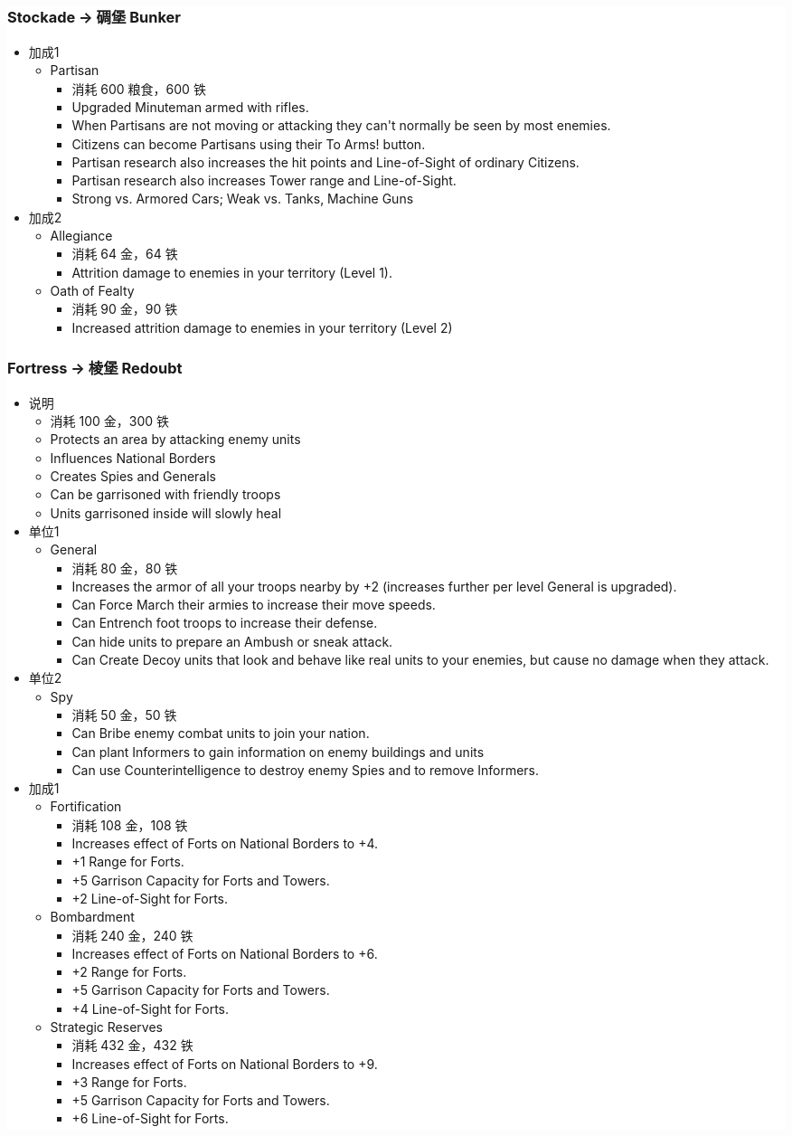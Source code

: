 ### Stockade -> 碉堡 Bunker

- 加成1
  - Partisan
    - 消耗 600 粮食，600 铁
    - Upgraded Minuteman armed with rifles.
    - When Partisans are not moving or attacking they can't normally be seen by most enemies.
    - Citizens can become Partisans using their To Arms! button.
    - Partisan research also increases the hit points and Line-of-Sight of ordinary Citizens.
    - Partisan research also increases Tower range and Line-of-Sight.
    - Strong vs. Armored Cars; Weak vs. Tanks, Machine Guns
- 加成2
  - Allegiance
    - 消耗 64 金，64 铁
    - Attrition damage to enemies in your territory (Level 1).
  - Oath of Fealty
    - 消耗 90 金，90 铁
    - Increased attrition damage to enemies in your territory (Level 2)

### Fortress -> 棱堡 Redoubt

- 说明
  - 消耗 100 金，300 铁
  - Protects an area by attacking enemy units
  - Influences National Borders
  - Creates Spies and Generals
  - Can be garrisoned with friendly troops
  - Units garrisoned inside will slowly heal
- 单位1
  - General
    - 消耗 80 金，80 铁
    - Increases the armor of all your troops nearby by +2 (increases further per level General is upgraded).
    - Can Force March their armies to increase their move speeds.
    - Can Entrench foot troops to increase their defense.
    - Can hide units to prepare an Ambush or sneak attack.
    - Can Create Decoy units that look and behave like real units to your enemies, but cause no damage when they attack.
- 单位2
  - Spy
    - 消耗 50 金，50 铁
    - Can Bribe enemy combat units to join your nation.
    - Can plant Informers to gain information on enemy buildings and units
    - Can use Counterintelligence to destroy enemy Spies and to remove Informers.
- 加成1
  - Fortification
    - 消耗 108 金，108 铁
    - Increases effect of Forts on National Borders to +4.
    - +1 Range for Forts.
    - +5 Garrison Capacity for Forts and Towers.
    - +2 Line-of-Sight for Forts.
  - Bombardment
    - 消耗 240 金，240 铁
    - Increases effect of Forts on National Borders to +6.
    - +2 Range for Forts.
    - +5 Garrison Capacity for Forts and Towers.
    - +4 Line-of-Sight for Forts.
  - Strategic Reserves
    - 消耗 432 金，432 铁
    - Increases effect of Forts on National Borders to +9.
    - +3 Range for Forts.
    - +5 Garrison Capacity for Forts and Towers.
    - +6 Line-of-Sight for Forts.